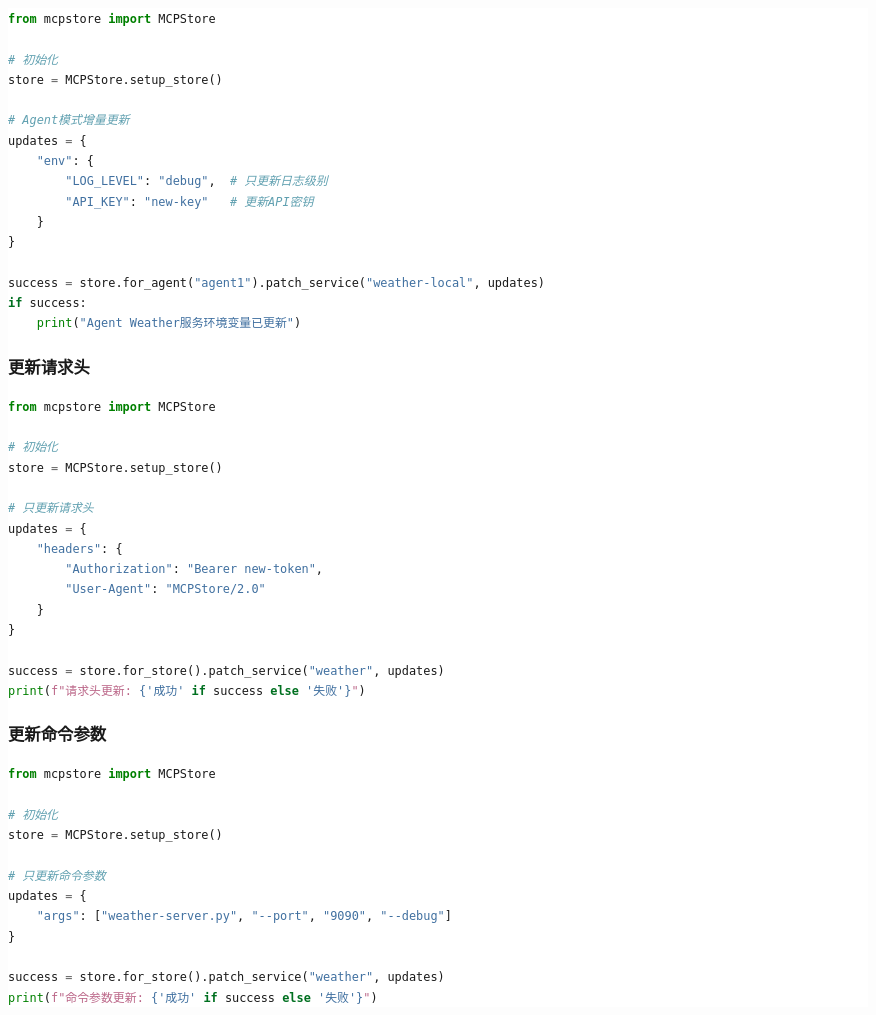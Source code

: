 ```python
from mcpstore import MCPStore

# 初始化
store = MCPStore.setup_store()

# Agent模式增量更新
updates = {
    "env": {
        "LOG_LEVEL": "debug",  # 只更新日志级别
        "API_KEY": "new-key"   # 更新API密钥
    }
}

success = store.for_agent("agent1").patch_service("weather-local", updates)
if success:
    print("Agent Weather服务环境变量已更新")
```

### 更新请求头

```python
from mcpstore import MCPStore

# 初始化
store = MCPStore.setup_store()

# 只更新请求头
updates = {
    "headers": {
        "Authorization": "Bearer new-token",
        "User-Agent": "MCPStore/2.0"
    }
}

success = store.for_store().patch_service("weather", updates)
print(f"请求头更新: {'成功' if success else '失败'}")
```

### 更新命令参数

```python
from mcpstore import MCPStore

# 初始化
store = MCPStore.setup_store()

# 只更新命令参数
updates = {
    "args": ["weather-server.py", "--port", "9090", "--debug"]
}

success = store.for_store().patch_service("weather", updates)
print(f"命令参数更新: {'成功' if success else '失败'}")
```
